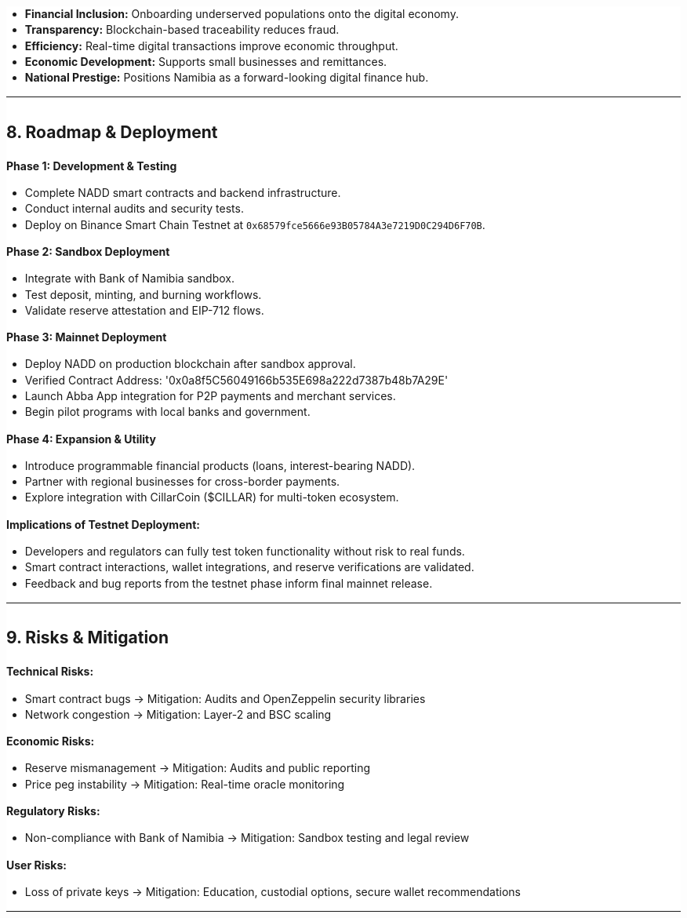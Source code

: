 - **Financial Inclusion:** Onboarding underserved populations onto the digital economy.  
- **Transparency:** Blockchain-based traceability reduces fraud.  
- **Efficiency:** Real-time digital transactions improve economic throughput.  
- **Economic Development:** Supports small businesses and remittances.  
- **National Prestige:** Positions Namibia as a forward-looking digital finance hub.  

---

## 8. Roadmap & Deployment

**Phase 1: Development & Testing**  
- Complete NADD smart contracts and backend infrastructure.  
- Conduct internal audits and security tests.  
- Deploy on Binance Smart Chain Testnet at `0x68579fce5666e93B05784A3e7219D0C294D6F70B`.  

**Phase 2: Sandbox Deployment**  
- Integrate with Bank of Namibia sandbox.  
- Test deposit, minting, and burning workflows.  
- Validate reserve attestation and EIP-712 flows.  

**Phase 3: Mainnet Deployment**  
- Deploy NADD on production blockchain after sandbox approval.
- Verified Contract Address: '0x0a8f5C56049166b535E698a222d7387b48b7A29E'
- Launch Abba App integration for P2P payments and merchant services.  
- Begin pilot programs with local banks and government.  

**Phase 4: Expansion & Utility**  
- Introduce programmable financial products (loans, interest-bearing NADD).  
- Partner with regional businesses for cross-border payments.  
- Explore integration with CillarCoin ($CILLAR) for multi-token ecosystem.  

**Implications of Testnet Deployment:**  
- Developers and regulators can fully test token functionality without risk to real funds.  
- Smart contract interactions, wallet integrations, and reserve verifications are validated.  
- Feedback and bug reports from the testnet phase inform final mainnet release.  

---

## 9. Risks & Mitigation

**Technical Risks:**  
- Smart contract bugs → Mitigation: Audits and OpenZeppelin security libraries  
- Network congestion → Mitigation: Layer-2 and BSC scaling  

**Economic Risks:**  
- Reserve mismanagement → Mitigation: Audits and public reporting  
- Price peg instability → Mitigation: Real-time oracle monitoring  

**Regulatory Risks:**  
- Non-compliance with Bank of Namibia → Mitigation: Sandbox testing and legal review  

**User Risks:**  
- Loss of private keys → Mitigation: Education, custodial options, secure wallet recommendations  

---
